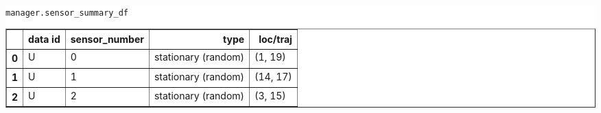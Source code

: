 
```python
manager.sensor_summary_df
```




<div>
<style scoped>
    .dataframe tbody tr th:only-of-type {
        vertical-align: middle;
    }

    .dataframe tbody tr th {
        vertical-align: top;
    }

    .dataframe thead th {
        text-align: right;
    }
</style>
<table border="1" class="dataframe">
  <thead>
    <tr style="text-align: right;">
      <th></th>
      <th>data id</th>
      <th>sensor_number</th>
      <th>type</th>
      <th>loc/traj</th>
    </tr>
  </thead>
  <tbody>
    <tr>
      <th>0</th>
      <td>U</td>
      <td>0</td>
      <td>stationary (random)</td>
      <td>(1, 19)</td>
    </tr>
    <tr>
      <th>1</th>
      <td>U</td>
      <td>1</td>
      <td>stationary (random)</td>
      <td>(14, 17)</td>
    </tr>
    <tr>
      <th>2</th>
      <td>U</td>
      <td>2</td>
      <td>stationary (random)</td>
      <td>(3, 15)</td>
    </tr>
  </tbody>
</table>
</div>
